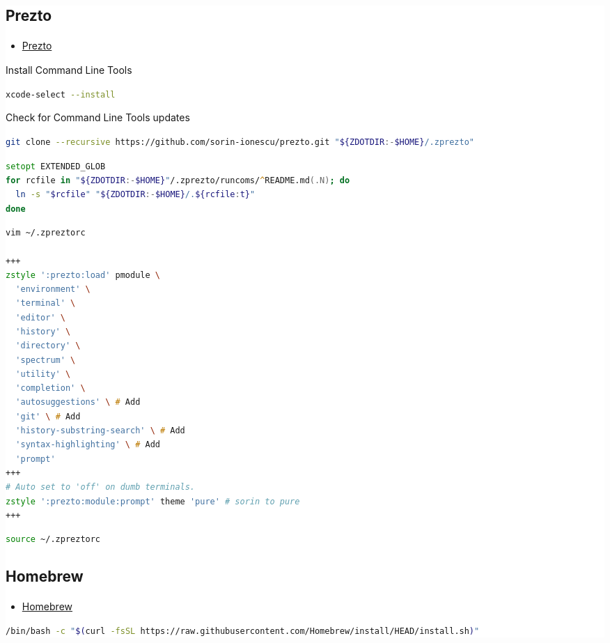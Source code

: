 ## Prezto

- [Prezto](https://github.com/sorin-ionescu/prezto/ "Prezto")

Install Command Line Tools

```zsh
xcode-select --install
```

Check for Command Line Tools updates

```zsh
git clone --recursive https://github.com/sorin-ionescu/prezto.git "${ZDOTDIR:-$HOME}/.zprezto"
```

```zsh
setopt EXTENDED_GLOB
for rcfile in "${ZDOTDIR:-$HOME}"/.zprezto/runcoms/^README.md(.N); do
  ln -s "$rcfile" "${ZDOTDIR:-$HOME}/.${rcfile:t}"
done
```

```zsh
vim ~/.zpreztorc

+++
zstyle ':prezto:load' pmodule \
  'environment' \
  'terminal' \
  'editor' \
  'history' \
  'directory' \
  'spectrum' \
  'utility' \
  'completion' \
  'autosuggestions' \ # Add
  'git' \ # Add
  'history-substring-search' \ # Add
  'syntax-highlighting' \ # Add
  'prompt'
+++
# Auto set to 'off' on dumb terminals.
zstyle ':prezto:module:prompt' theme 'pure' # sorin to pure
+++
```

```zsh
source ~/.zpreztorc
```

## Homebrew

- [Homebrew](https://brew.sh/ "Homebrew")

```zsh
/bin/bash -c "$(curl -fsSL https://raw.githubusercontent.com/Homebrew/install/HEAD/install.sh)"
```
